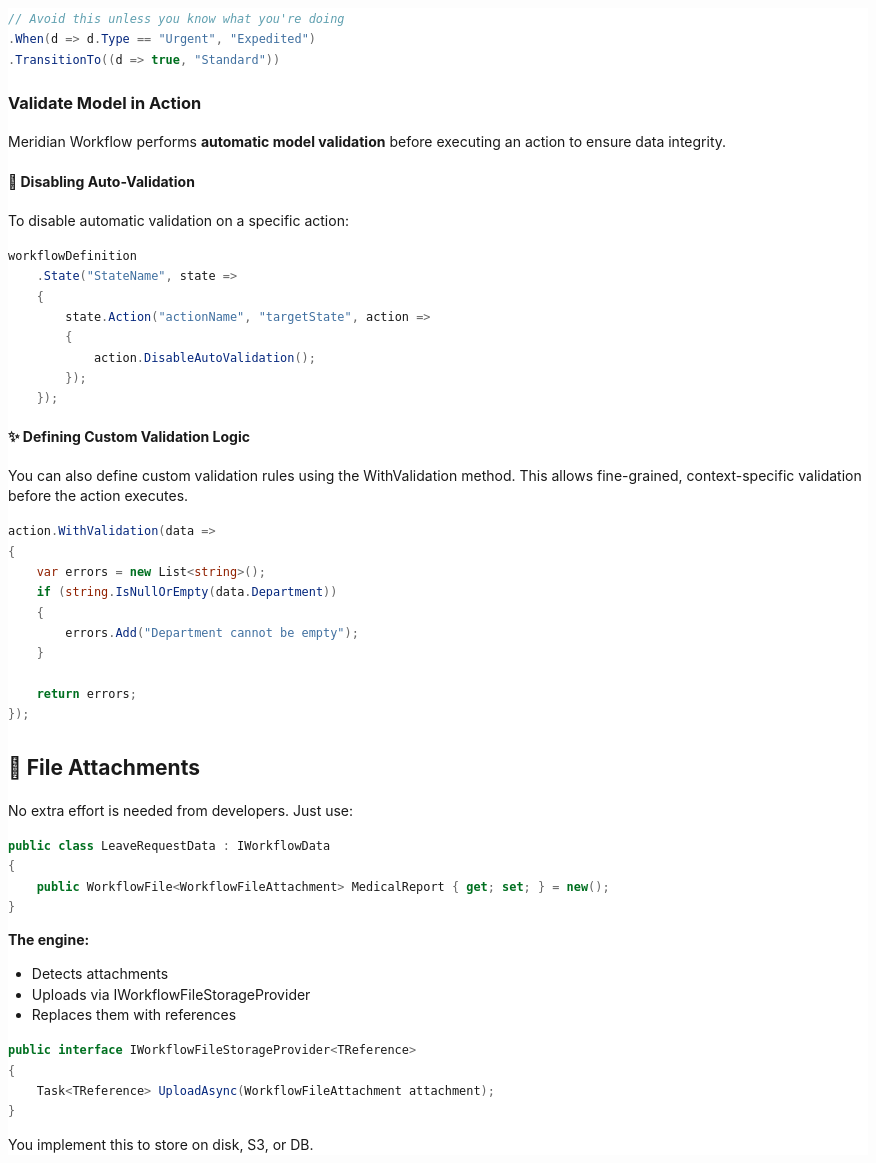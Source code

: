 ```csharp
// Avoid this unless you know what you're doing
.When(d => d.Type == "Urgent", "Expedited")
.TransitionTo((d => true, "Standard"))
```



### Validate Model in Action
Meridian Workflow performs **automatic model validation** before executing an action to ensure data integrity.

#### 🔧 Disabling Auto-Validation

To disable automatic validation on a specific action:

```csharp
workflowDefinition
    .State("StateName", state => 
    {
        state.Action("actionName", "targetState", action => 
        {
            action.DisableAutoValidation();
        });
    });
```

#### ✨ Defining Custom Validation Logic
You can also define custom validation rules using the WithValidation method. This allows fine-grained, context-specific validation before the action executes.

```csharp
action.WithValidation(data =>
{
    var errors = new List<string>();
    if (string.IsNullOrEmpty(data.Department))
    {
        errors.Add("Department cannot be empty");
    }
    
    return errors;
});
```

## 📎 File Attachments
No extra effort is needed from developers. Just use:
```csharp
public class LeaveRequestData : IWorkflowData
{
    public WorkflowFile<WorkflowFileAttachment> MedicalReport { get; set; } = new();
}
```
**The engine:**
* Detects attachments
* Uploads via IWorkflowFileStorageProvider
* Replaces them with references
```csharp
public interface IWorkflowFileStorageProvider<TReference>
{
    Task<TReference> UploadAsync(WorkflowFileAttachment attachment);
}
```
You implement this to store on disk, S3, or DB.
